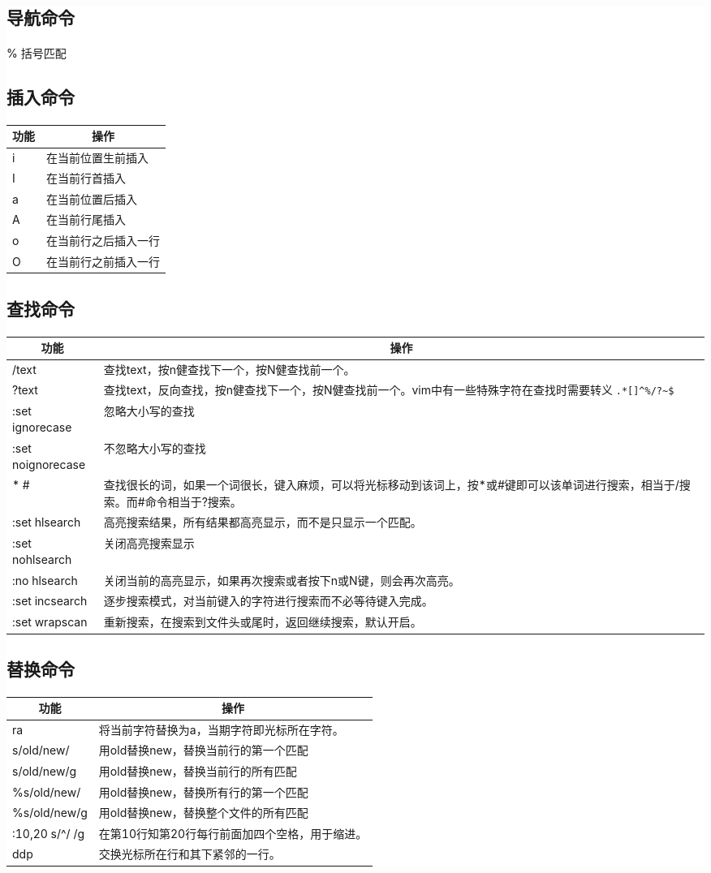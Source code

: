 ## 导航命令

% 括号匹配

## 插入命令
|功能|操作|
|--|--|
|i|在当前位置生前插入|
|I|在当前行首插入|
|a|在当前位置后插入|
|A|在当前行尾插入|
|o|在当前行之后插入一行|
|O|在当前行之前插入一行|

## 查找命令
|功能|操作|
|--|--|
|/text|查找text，按n健查找下一个，按N健查找前一个。|
|?text|查找text，反向查找，按n健查找下一个，按N健查找前一个。vim中有一些特殊字符在查找时需要转义 `.*[]^%/?~$`|
|:set ignorecase|忽略大小写的查找|
|:set noignorecase|不忽略大小写的查找|
|* #|查找很长的词，如果一个词很长，键入麻烦，可以将光标移动到该词上，按*或#键即可以该单词进行搜索，相当于/搜索。而#命令相当于?搜索。|
|:set hlsearch|高亮搜索结果，所有结果都高亮显示，而不是只显示一个匹配。|
|:set nohlsearch|关闭高亮搜索显示|
|:no hlsearch|关闭当前的高亮显示，如果再次搜索或者按下n或N键，则会再次高亮。|
|:set incsearch|逐步搜索模式，对当前键入的字符进行搜索而不必等待键入完成。|
|:set wrapscan|重新搜索，在搜索到文件头或尾时，返回继续搜索，默认开启。|

## 替换命令
|功能|操作|
|--|--|
|ra|将当前字符替换为a，当期字符即光标所在字符。|
|s/old/new/ |用old替换new，替换当前行的第一个匹配|
|s/old/new/g|用old替换new，替换当前行的所有匹配|
|%s/old/new/ |用old替换new，替换所有行的第一个匹配|
|%s/old/new/g|用old替换new，替换整个文件的所有匹配|
|:10,20 s/^/ /g|在第10行知第20行每行前面加四个空格，用于缩进。|
|ddp|交换光标所在行和其下紧邻的一行。|
